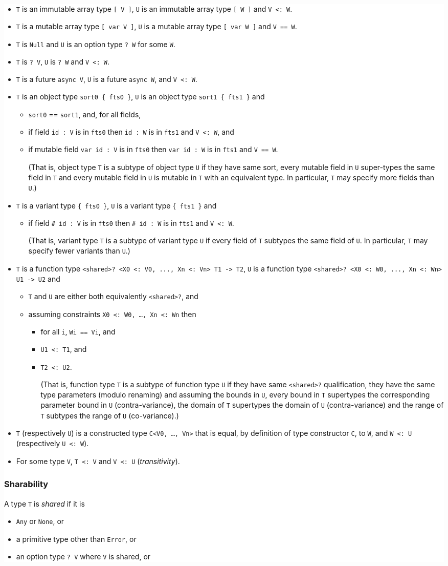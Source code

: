 -   `T` is an immutable array type `[ V ]`, `U` is an immutable array type `[ W ]` and `V <: W`.

-   `T` is a mutable array type `[ var V ]`, `U` is a mutable array type `[ var W ]` and `V == W`.

-   `T` is `Null` and `U` is an option type `? W` for some `W`.

-   `T` is `? V`, `U` is `? W` and `V <: W`.

-   `T` is a future `async V`, `U` is a future `async W`, and `V <: W`.

-   `T` is an object type `sort0 { fts0 }`, `U` is an object type `sort1 { fts1 }` and

    -   `sort0` == `sort1`, and, for all fields,

    -   if field `id : V` is in `fts0` then `id : W` is in `fts1` and `V <: W`, and

    -   if mutable field `var id : V` is in `fts0` then `var id : W` is in `fts1` and `V == W`.

        (That is, object type `T` is a subtype of object type `U` if they have same sort, every mutable field in `U` super-types the same field in `T` and every mutable field in `U` is mutable in `T` with an equivalent type. In particular, `T` may specify more fields than `U`.)

-   `T` is a variant type `{ fts0 }`, `U` is a variant type `{ fts1 }` and

    -   if field `# id : V` is in `fts0` then `# id : W` is in `fts1` and `V <: W`.

        (That is, variant type `T` is a subtype of variant type `U` if every field of `T` subtypes the same field of `U`. In particular, `T` may specify fewer variants than `U`.)

-   `T` is a function type `<shared>? <X0 <: V0, ..., Xn <: Vn> T1 -> T2`, `U` is a function type `<shared>? <X0 <: W0, ..., Xn <: Wn> U1 -> U2` and

    -   `T` and `U` are either both equivalently `<shared>?`, and

    -   assuming constraints `X0 <: W0, …​, Xn <: Wn` then

        -   for all `i`, `Wi == Vi`, and

        -   `U1 <: T1`, and

        -   `T2 <: U2`.

            (That is, function type `T` is a subtype of function type `U` if they have same `<shared>?` qualification, they have the same type parameters (modulo renaming) and assuming the bounds in `U`, every bound in `T` supertypes the corresponding parameter bound in `U` (contra-variance), the domain of `T` supertypes the domain of `U` (contra-variance) and the range of `T` subtypes the range of `U` (co-variance).)

-   `T` (respectively `U`) is a constructed type `C<V0, …​, Vn>` that is equal, by definition of type constructor `C`, to `W`, and `W <: U` (respectively `U <: W`).

-   For some type `V`, `T <: V` and `V <: U` (*transitivity*).

### Sharability

A type `T` is *shared* if it is

-   `Any` or `None`, or

-   a primitive type other than `Error`, or

-   an option type `? V` where `V` is shared, or
